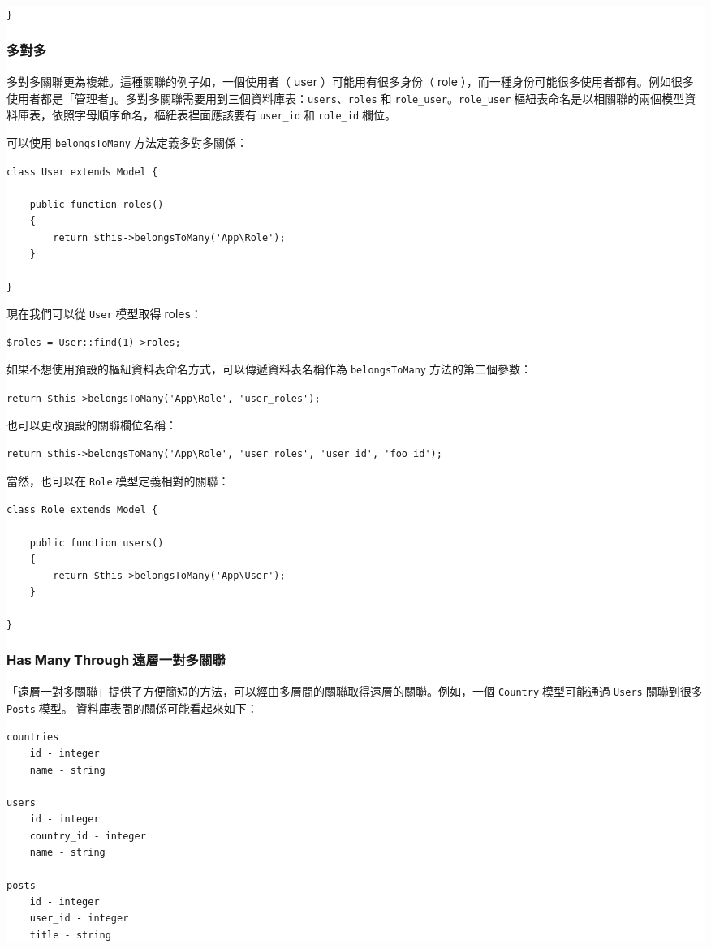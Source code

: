 	}

<a name="many-to-many"></a>
### 多對多

多對多關聯更為複雜。這種關聯的例子如，一個使用者（ user ）可能用有很多身份（ role ），而一種身份可能很多使用者都有。例如很多使用者都是「管理者」。多對多關聯需要用到三個資料庫表：`users`、`roles` 和 `role_user`。`role_user` 樞紐表命名是以相關聯的兩個模型資料庫表，依照字母順序命名，樞紐表裡面應該要有 `user_id` 和 `role_id` 欄位。

可以使用 `belongsToMany` 方法定義多對多關係：

	class User extends Model {

		public function roles()
		{
			return $this->belongsToMany('App\Role');
		}

	}

現在我們可以從 `User` 模型取得 roles：

	$roles = User::find(1)->roles;

如果不想使用預設的樞紐資料表命名方式，可以傳遞資料表名稱作為 `belongsToMany` 方法的第二個參數：

	return $this->belongsToMany('App\Role', 'user_roles');

也可以更改預設的關聯欄位名稱：

	return $this->belongsToMany('App\Role', 'user_roles', 'user_id', 'foo_id');

當然，也可以在 `Role` 模型定義相對的關聯：

	class Role extends Model {

		public function users()
		{
			return $this->belongsToMany('App\User');
		}

	}

<a name="has-many-through"></a>
### Has Many Through 遠層一對多關聯

「遠層一對多關聯」提供了方便簡短的方法，可以經由多層間的關聯取得遠層的關聯。例如，一個 `Country` 模型可能通過 `Users` 關聯到很多 `Posts` 模型。 資料庫表間的關係可能看起來如下：

	countries
		id - integer
		name - string

	users
		id - integer
		country_id - integer
		name - string

	posts
		id - integer
		user_id - integer
		title - string

